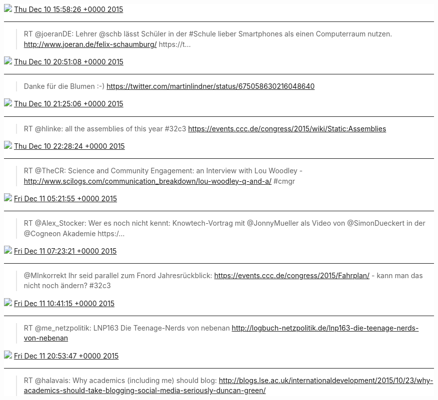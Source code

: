 <img src="media/tweet.ico" width="12" /> [Thu Dec 10 15:58:26 +0000 2015](https://twitter.com/SimonDueckert/status/674981508520812544)

----

> RT @joeranDE: Lehrer @schb lässt Schüler in der #Schule lieber Smartphones als einen Computerraum nutzen. http://www.joeran.de/felix-schaumburg/ https://t…

<img src="media/tweet.ico" width="12" /> [Thu Dec 10 20:51:08 +0000 2015](https://twitter.com/SimonDueckert/status/675055167021170688)

----

> Danke für die Blumen :-) https://twitter.com/martinlindner/status/675058630216048640

<img src="media/tweet.ico" width="12" /> [Thu Dec 10 21:25:06 +0000 2015](https://twitter.com/SimonDueckert/status/675063714001850369)

----

> RT @hlinke: all the assemblies of this year #32c3 https://events.ccc.de/congress/2015/wiki/Static:Assemblies

<img src="media/tweet.ico" width="12" /> [Thu Dec 10 22:28:24 +0000 2015](https://twitter.com/SimonDueckert/status/675079646728294402)

----

> RT @TheCR: Science and Community Engagement: an Interview with Lou Woodley - http://www.scilogs.com/communication_breakdown/lou-woodley-q-and-a/ #cmgr

<img src="media/tweet.ico" width="12" /> [Fri Dec 11 05:21:55 +0000 2015](https://twitter.com/SimonDueckert/status/675183708991840257)

----

> RT @Alex_Stocker: Wer es noch nicht kennt: Knowtech-Vortrag mit @JonnyMueller als Video von @SimonDueckert in der @Cogneon Akademie https:/…

<img src="media/tweet.ico" width="12" /> [Fri Dec 11 07:23:21 +0000 2015](https://twitter.com/SimonDueckert/status/675214271291215873)

----

> @MInkorrekt Ihr seid parallel zum Fnord Jahresrückblick: https://events.ccc.de/congress/2015/Fahrplan/ - kann man das nicht noch ändern? #32c3

<img src="media/tweet.ico" width="12" /> [Fri Dec 11 10:41:15 +0000 2015](https://twitter.com/SimonDueckert/status/675264071609008128)

----

> RT @me_netzpolitik: LNP163 Die Teenage-Nerds von nebenan http://logbuch-netzpolitik.de/lnp163-die-teenage-nerds-von-nebenan

<img src="media/tweet.ico" width="12" /> [Fri Dec 11 20:53:47 +0000 2015](https://twitter.com/SimonDueckert/status/675418223035203584)

----

> RT @halavais: Why academics (including me) should blog: http://blogs.lse.ac.uk/internationaldevelopment/2015/10/23/why-academics-should-take-blogging-social-media-seriously-duncan-green/
